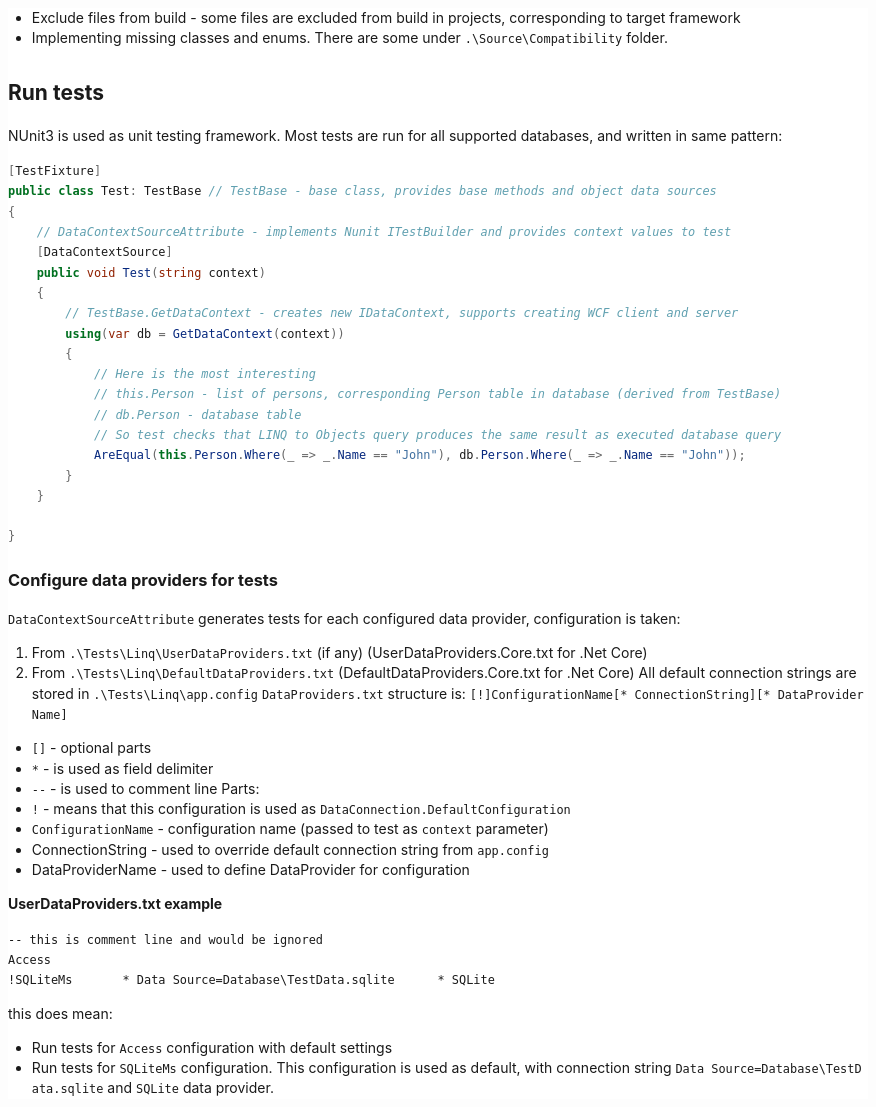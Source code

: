 * Exclude files from build - some files are excluded from build in projects, corresponding to target framework
* Implementing missing classes and enums. There are some under `.\Source\Compatibility` folder.
## Run tests
NUnit3 is used as unit testing framework. Most tests are run for all supported databases, and written in same pattern:
```cs
[TestFixture]
public class Test: TestBase // TestBase - base class, provides base methods and object data sources
{
    // DataContextSourceAttribute - implements Nunit ITestBuilder and provides context values to test
    [DataContextSource]
    public void Test(string context)
    {
        // TestBase.GetDataContext - creates new IDataContext, supports creating WCF client and server
        using(var db = GetDataContext(context))
        {
            // Here is the most interesting
            // this.Person - list of persons, corresponding Person table in database (derived from TestBase)
            // db.Person - database table
            // So test checks that LINQ to Objects query produces the same result as executed database query
            AreEqual(this.Person.Where(_ => _.Name == "John"), db.Person.Where(_ => _.Name == "John"));
        }
    }

}
```
### Configure data providers for tests 
`DataContextSourceAttribute` generates tests for each configured data provider, configuration is taken: 
1. From `.\Tests\Linq\UserDataProviders.txt` (if any) (UserDataProviders.Core.txt for .Net Core)
1. From `.\Tests\Linq\DefaultDataProviders.txt` (DefaultDataProviders.Core.txt for .Net Core)
All default connection strings are stored in `.\Tests\Linq\app.config` 
`DataProviders.txt` structure is:
`[!]ConfigurationName[* ConnectionString][* DataProviderName]`
* `[]` - optional parts
* `*` - is used as field delimiter
* `--` - is used to comment line
Parts:
* `!` - means that this configuration is used as `DataConnection.DefaultConfiguration`
* `ConfigurationName` - configuration name (passed to test as `context` parameter)
* ConnectionString - used to override default connection string from `app.config`
* DataProviderName - used to define DataProvider for configuration

**UserDataProviders.txt example**
```
-- this is comment line and would be ignored
Access
!SQLiteMs       * Data Source=Database\TestData.sqlite      * SQLite
```
this does mean:
* Run tests for `Access` configuration with default settings
* Run tests for `SQLiteMs` configuration. This configuration is used as default, with connection string `Data Source=Database\TestData.sqlite` and `SQLite` data provider.
